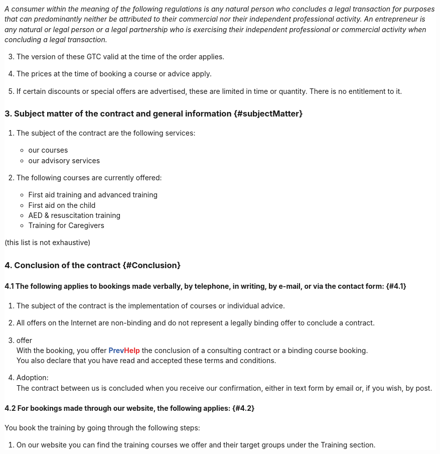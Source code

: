 _A consumer within the meaning of the following regulations is any natural person who concludes a legal transaction for purposes that can predominantly neither be attributed to their commercial nor their independent professional activity. An entrepreneur is any natural or legal person or a legal partnership who is exercising their independent professional or commercial activity when concluding a legal transaction._

3. The version of these GTC valid at the time of the order applies.

4. The prices at the time of booking a course or advice apply.

5. If certain discounts or special offers are advertised, these are limited in time or quantity. There is no entitlement to it.

### 3. Subject matter of the contract and general information {#subjectMatter}

1. The subject of the contract are the following services:

   - our courses
   - our advisory services

2. The following courses are currently offered:

   - First aid training and advanced training
   - First aid on the child
   - AED & resuscitation training
   - Training for Caregivers

(this list is not exhaustive)

### 4. Conclusion of the contract {#Conclusion}

#### 4.1 The following applies to bookings made verbally, by telephone, in writing, by e-mail, or via the contact form: {#4.1}

1. The subject of the contract is the implementation of courses or individual advice.

2. All offers on the Internet are non-binding and do not represent a legally binding offer to conclude a contract.

3. offer  
With the booking, you offer <span style="color: #3059a3; font-weight: bold;">Prev</span><span style="color: #e62a2d; font-weight: bold;">Help</span> the conclusion of a consulting contract or a binding course booking.  
You also declare that you have read and accepted these terms and conditions.

4. Adoption:  
The contract between us is concluded when you receive our confirmation, either in text form by email or, if you wish, by post.

#### 4.2 For bookings made through our website, the following applies: {#4.2}

You book the training by going through the following steps:

1. On our website you can find the training courses we offer and their target groups under the Training section.
